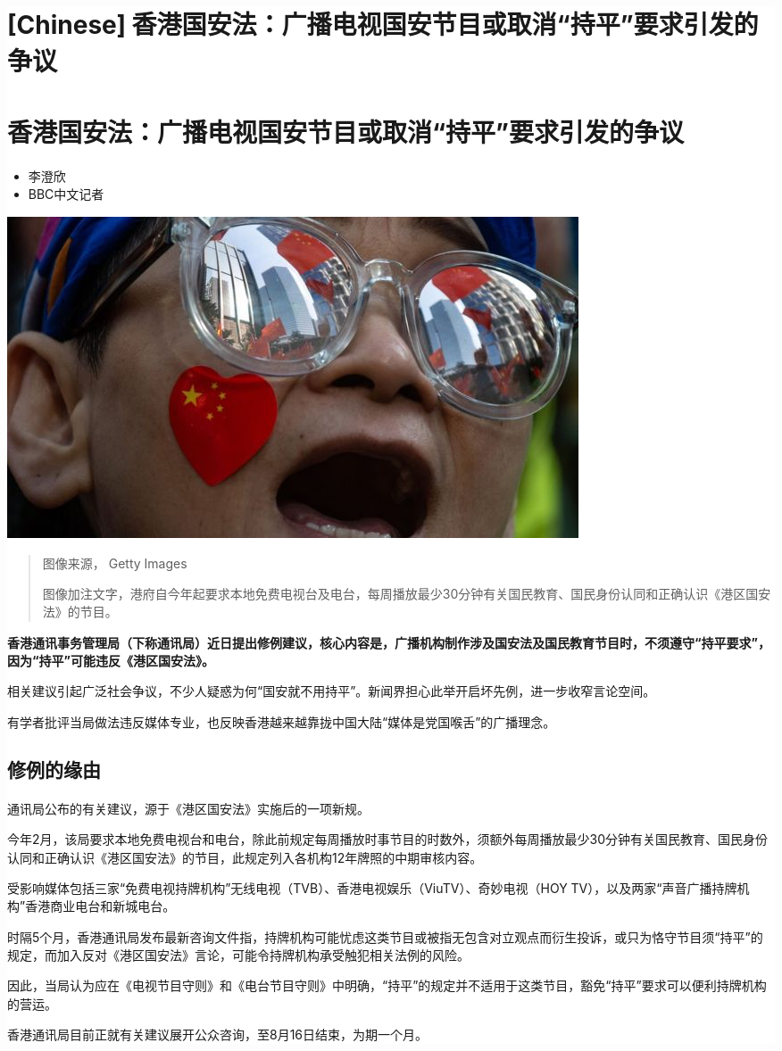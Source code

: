 # [Chinese] 香港国安法：广播电视国安节目或取消“持平”要求引发的争议

#  香港国安法：广播电视国安节目或取消“持平”要求引发的争议

  * 李澄欣 
  * BBC中文记者 


![香港](_130478214_e6cfc679-9902-43d6-83a4-e83b5628ab65.jpg)

> 图像来源，  Getty Images
>
> 图像加注文字，港府自今年起要求本地免费电视台及电台，每周播放最少30分钟有关国民教育、国民身份认同和正确认识《港区国安法》的节目。

**香港通讯事务管理局（下称通讯局）近日提出修例建议，核心内容是，广播机构制作涉及国安法及国民教育节目时，不须遵守“持平要求”，因为“持平”可能违反《港区国安法》。**

相关建议引起广泛社会争议，不少人疑惑为何“国安就不用持平”。新闻界担心此举开启坏先例，进一步收窄言论空间。

有学者批评当局做法违反媒体专业，也反映香港越来越靠拢中国大陆“媒体是党国喉舌”的广播理念。

##  修例的缘由

通讯局公布的有关建议，源于《港区国安法》实施后的一项新规。

今年2月，该局要求本地免费电视台和电台，除此前规定每周播放时事节目的时数外，须额外每周播放最少30分钟有关国民教育、国民身份认同和正确认识《港区国安法》的节目，此规定列入各机构12年牌照的中期审核内容。

受影响媒体包括三家“免费电视持牌机构”无线电视（TVB）、香港电视娱乐（ViuTV）、奇妙电视（HOY TV），以及两家“声音广播持牌机构”香港商业电台和新城电台。

时隔5个月，香港通讯局发布最新咨询文件指，持牌机构可能忧虑这类节目或被指无包含对立观点而衍生投诉，或只为恪守节目须“持平”的规定，而加入反对《港区国安法》言论，可能令持牌机构承受触犯相关法例的风险。

因此，当局认为应在《电视节目守则》和《电台节目守则》中明确，“持平”的规定并不适用于这类节目，豁免“持平”要求可以便利持牌机构的营运。

香港通讯局目前正就有关建议展开公众咨询，至8月16日结束，为期一个月。
